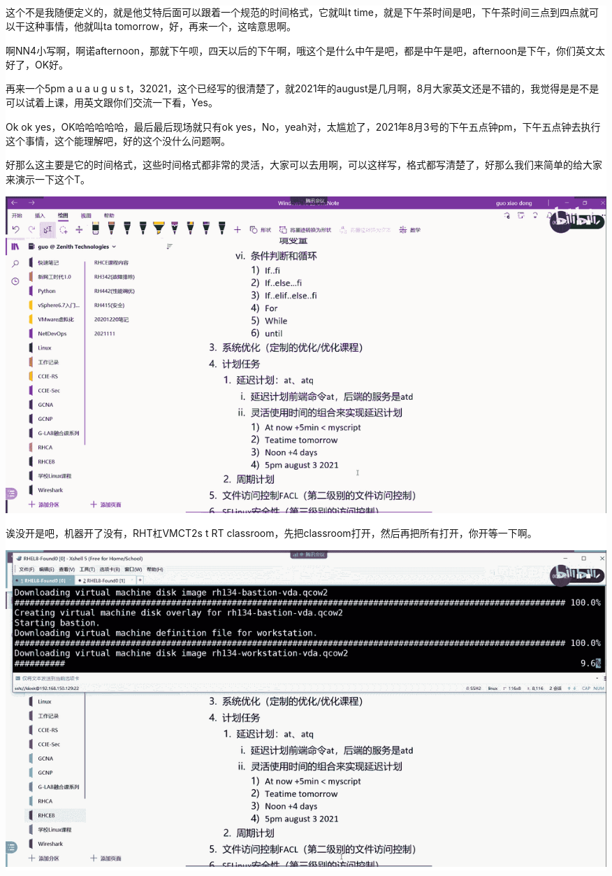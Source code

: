这个不是我随便定义的，就是他艾特后面可以跟着一个规范的时间格式，它就叫t time，就是下午茶时间是吧，下午茶时间三点到四点就可以干这种事情，他就叫ta tomorrow，好，再来一个，这啥意思啊。

啊NN4小写啊，啊诺afternoon，那就下午呗，四天以后的下午啊，哦这个是什么中午是吧，都是中午是吧，afternoon是下午，你们英文太好了，OK好。

再来一个5pm a u a u g u s t，32021，这个已经写的很清楚了，就2021年的august是几月啊，8月大家英文还是不错的，我觉得是是不是可以试着上课，用英文跟你们交流一下看，Yes。

Ok ok yes，OK哈哈哈哈哈，最后最后现场就只有ok yes，No，yeah对，太尴尬了，2021年8月3号的下午五点钟pm，下午五点钟去执行这个事情，这个能理解吧，好的这个没什么问题啊。

好那么这主要是它的时间格式，这些时间格式都非常的灵活，大家可以去用啊，可以这样写，格式都写清楚了，好那么我们来简单的给大家来演示一下这个T。



![](img/85e9dd5affe83e61cab400e6fe0292df_2.png)

诶没开是吧，机器开了没有，RHT杠VMCT2s t RT classroom，先把classroom打开，然后再把所有打开，你开等一下啊。



![](img/85e9dd5affe83e61cab400e6fe0292df_4.png)
